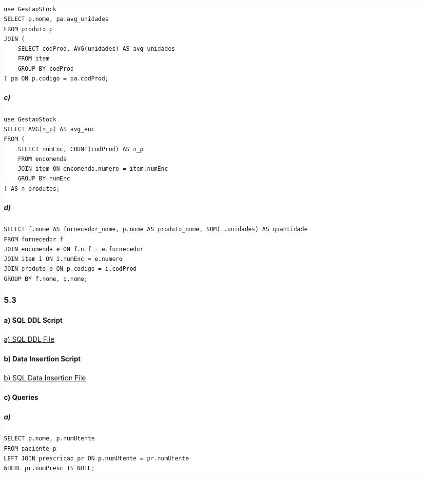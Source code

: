 ```
use GestaoStock
SELECT p.nome, pa.avg_unidades
FROM produto p
JOIN (
    SELECT codProd, AVG(unidades) AS avg_unidades
    FROM item
    GROUP BY codProd
) pa ON p.codigo = pa.codProd;

```


##### *c)* 

```
use GestaoStock
SELECT AVG(n_p) AS avg_enc
FROM (
    SELECT numEnc, COUNT(codProd) AS n_p
    FROM encomenda
	JOIN item ON encomenda.numero = item.numEnc
    GROUP BY numEnc
) AS n_produtos;
```


##### *d)* 

```
SELECT f.nome AS fornecedor_nome, p.nome AS produto_nome, SUM(i.unidades) AS quantidade
FROM fornecedor f
JOIN encomenda e ON f.nif = e.fornecedor
JOIN item i ON i.numEnc = e.numero
JOIN produto p ON p.codigo = i.codProd
GROUP BY f.nome, p.nome;

```

### 5.3

#### a) SQL DDL Script
 
[a) SQL DDL File](ex_6_2_3_ddl.sql "SQLFileQuestion")

#### b) Data Insertion Script

[b) SQL Data Insertion File](ex_6_2_3_data.sql "SQLFileQuestion")

#### c) Queries

##### *a)*

```
SELECT p.nome, p.numUtente
FROM paciente p
LEFT JOIN prescricao pr ON p.numUtente = pr.numUtente
WHERE pr.numPresc IS NULL;
```
